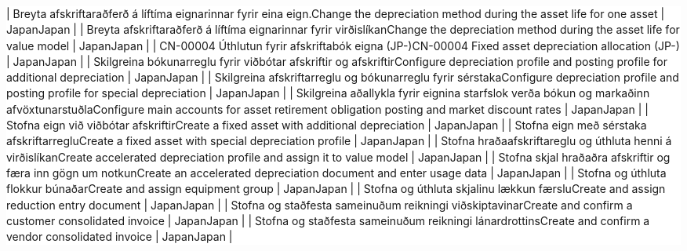 | <span data-ttu-id="16995-313">Breyta afskriftaraðferð á líftíma eignarinnar fyrir eina eign.</span><span class="sxs-lookup"><span data-stu-id="16995-313">Change the depreciation method during the asset life for one asset</span></span>                                     | <span data-ttu-id="16995-314">Japan</span><span class="sxs-lookup"><span data-stu-id="16995-314">Japan</span></span>                           |
| <span data-ttu-id="16995-315">Breyta afskriftaraðferð á líftíma eignarinnar fyrir virðislíkan</span><span class="sxs-lookup"><span data-stu-id="16995-315">Change the depreciation method during the asset life for value model</span></span>                                   | <span data-ttu-id="16995-316">Japan</span><span class="sxs-lookup"><span data-stu-id="16995-316">Japan</span></span>                           |
| <span data-ttu-id="16995-317">CN-00004 Úthlutun fyrir afskriftabók eigna (JP-)</span><span class="sxs-lookup"><span data-stu-id="16995-317">CN-00004 Fixed asset depreciation allocation (JP-)</span></span>                                                     | <span data-ttu-id="16995-318">Japan</span><span class="sxs-lookup"><span data-stu-id="16995-318">Japan</span></span>                           |
| <span data-ttu-id="16995-319">Skilgreina bókunarreglu fyrir viðbótar afskriftir og afskriftir</span><span class="sxs-lookup"><span data-stu-id="16995-319">Configure depreciation profile and posting profile for additional depreciation</span></span>                         | <span data-ttu-id="16995-320">Japan</span><span class="sxs-lookup"><span data-stu-id="16995-320">Japan</span></span>                           |
| <span data-ttu-id="16995-321">Skilgreina afskriftarreglu og bókunarreglu fyrir sérstaka</span><span class="sxs-lookup"><span data-stu-id="16995-321">Configure depreciation profile and posting profile for special depreciation</span></span>                            | <span data-ttu-id="16995-322">Japan</span><span class="sxs-lookup"><span data-stu-id="16995-322">Japan</span></span>                           |
| <span data-ttu-id="16995-323">Skilgreina aðallykla fyrir eignina starfslok verða bókun og markaðinn afvöxtunarstuðla</span><span class="sxs-lookup"><span data-stu-id="16995-323">Configure main accounts for asset retirement obligation posting and market discount rates</span></span>              | <span data-ttu-id="16995-324">Japan</span><span class="sxs-lookup"><span data-stu-id="16995-324">Japan</span></span>                           |
| <span data-ttu-id="16995-325">Stofna eign við viðbótar afskriftir</span><span class="sxs-lookup"><span data-stu-id="16995-325">Create a fixed asset with additional depreciation</span></span>                                                      | <span data-ttu-id="16995-326">Japan</span><span class="sxs-lookup"><span data-stu-id="16995-326">Japan</span></span>                           |
| <span data-ttu-id="16995-327">Stofna eign með sérstaka afskriftarreglu</span><span class="sxs-lookup"><span data-stu-id="16995-327">Create a fixed asset with special depreciation profile</span></span>                                                 | <span data-ttu-id="16995-328">Japan</span><span class="sxs-lookup"><span data-stu-id="16995-328">Japan</span></span>                           |
| <span data-ttu-id="16995-329">Stofna hraðaafskriftareglu og úthluta henni á virðislíkan</span><span class="sxs-lookup"><span data-stu-id="16995-329">Create accelerated depreciation profile and assign it to value model</span></span>                                   | <span data-ttu-id="16995-330">Japan</span><span class="sxs-lookup"><span data-stu-id="16995-330">Japan</span></span>                           |
| <span data-ttu-id="16995-331">Stofna skjal hraðaðra afskriftir og færa inn gögn um notkun</span><span class="sxs-lookup"><span data-stu-id="16995-331">Create an accelerated depreciation document and enter usage data</span></span>                                       | <span data-ttu-id="16995-332">Japan</span><span class="sxs-lookup"><span data-stu-id="16995-332">Japan</span></span>                           |
| <span data-ttu-id="16995-333">Stofna og úthluta flokkur búnaðar</span><span class="sxs-lookup"><span data-stu-id="16995-333">Create and assign equipment group</span></span>                                                                      | <span data-ttu-id="16995-334">Japan</span><span class="sxs-lookup"><span data-stu-id="16995-334">Japan</span></span>                           |
| <span data-ttu-id="16995-335">Stofna og úthluta skjalinu lækkun færslu</span><span class="sxs-lookup"><span data-stu-id="16995-335">Create and assign reduction entry document</span></span>                                                             | <span data-ttu-id="16995-336">Japan</span><span class="sxs-lookup"><span data-stu-id="16995-336">Japan</span></span>                           |
| <span data-ttu-id="16995-337">Stofna og staðfesta sameinuðum reikningi viðskiptavinar</span><span class="sxs-lookup"><span data-stu-id="16995-337">Create and confirm a customer consolidated invoice</span></span>                                                     | <span data-ttu-id="16995-338">Japan</span><span class="sxs-lookup"><span data-stu-id="16995-338">Japan</span></span>                           |
| <span data-ttu-id="16995-339">Stofna og staðfesta sameinuðum reikningi lánardrottins</span><span class="sxs-lookup"><span data-stu-id="16995-339">Create and confirm a vendor consolidated invoice</span></span>                                                       | <span data-ttu-id="16995-340">Japan</span><span class="sxs-lookup"><span data-stu-id="16995-340">Japan</span></span>                           |